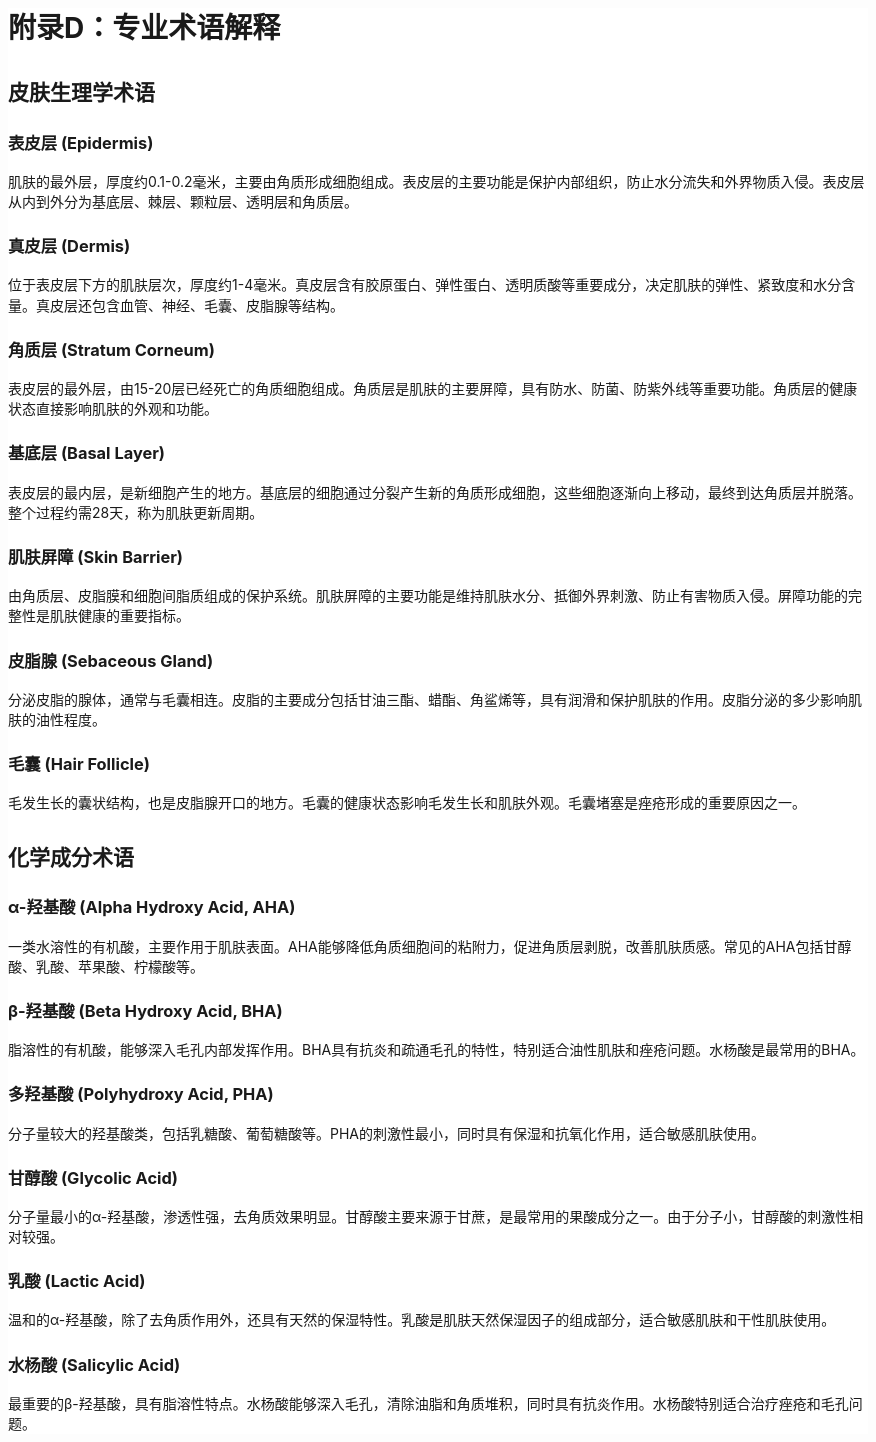 # 附录D：专业术语解释

## 皮肤生理学术语

### 表皮层 (Epidermis)
肌肤的最外层，厚度约0.1-0.2毫米，主要由角质形成细胞组成。表皮层的主要功能是保护内部组织，防止水分流失和外界物质入侵。表皮层从内到外分为基底层、棘层、颗粒层、透明层和角质层。

### 真皮层 (Dermis)
位于表皮层下方的肌肤层次，厚度约1-4毫米。真皮层含有胶原蛋白、弹性蛋白、透明质酸等重要成分，决定肌肤的弹性、紧致度和水分含量。真皮层还包含血管、神经、毛囊、皮脂腺等结构。

### 角质层 (Stratum Corneum)
表皮层的最外层，由15-20层已经死亡的角质细胞组成。角质层是肌肤的主要屏障，具有防水、防菌、防紫外线等重要功能。角质层的健康状态直接影响肌肤的外观和功能。

### 基底层 (Basal Layer)
表皮层的最内层，是新细胞产生的地方。基底层的细胞通过分裂产生新的角质形成细胞，这些细胞逐渐向上移动，最终到达角质层并脱落。整个过程约需28天，称为肌肤更新周期。

### 肌肤屏障 (Skin Barrier)
由角质层、皮脂膜和细胞间脂质组成的保护系统。肌肤屏障的主要功能是维持肌肤水分、抵御外界刺激、防止有害物质入侵。屏障功能的完整性是肌肤健康的重要指标。

### 皮脂腺 (Sebaceous Gland)
分泌皮脂的腺体，通常与毛囊相连。皮脂的主要成分包括甘油三酯、蜡酯、角鲨烯等，具有润滑和保护肌肤的作用。皮脂分泌的多少影响肌肤的油性程度。

### 毛囊 (Hair Follicle)
毛发生长的囊状结构，也是皮脂腺开口的地方。毛囊的健康状态影响毛发生长和肌肤外观。毛囊堵塞是痤疮形成的重要原因之一。

## 化学成分术语

### α-羟基酸 (Alpha Hydroxy Acid, AHA)
一类水溶性的有机酸，主要作用于肌肤表面。AHA能够降低角质细胞间的粘附力，促进角质层剥脱，改善肌肤质感。常见的AHA包括甘醇酸、乳酸、苹果酸、柠檬酸等。

### β-羟基酸 (Beta Hydroxy Acid, BHA)
脂溶性的有机酸，能够深入毛孔内部发挥作用。BHA具有抗炎和疏通毛孔的特性，特别适合油性肌肤和痤疮问题。水杨酸是最常用的BHA。

### 多羟基酸 (Polyhydroxy Acid, PHA)
分子量较大的羟基酸类，包括乳糖酸、葡萄糖酸等。PHA的刺激性最小，同时具有保湿和抗氧化作用，适合敏感肌肤使用。

### 甘醇酸 (Glycolic Acid)
分子量最小的α-羟基酸，渗透性强，去角质效果明显。甘醇酸主要来源于甘蔗，是最常用的果酸成分之一。由于分子小，甘醇酸的刺激性相对较强。

### 乳酸 (Lactic Acid)
温和的α-羟基酸，除了去角质作用外，还具有天然的保湿特性。乳酸是肌肤天然保湿因子的组成部分，适合敏感肌肤和干性肌肤使用。

### 水杨酸 (Salicylic Acid)
最重要的β-羟基酸，具有脂溶性特点。水杨酸能够深入毛孔，清除油脂和角质堆积，同时具有抗炎作用。水杨酸特别适合治疗痤疮和毛孔问题。
